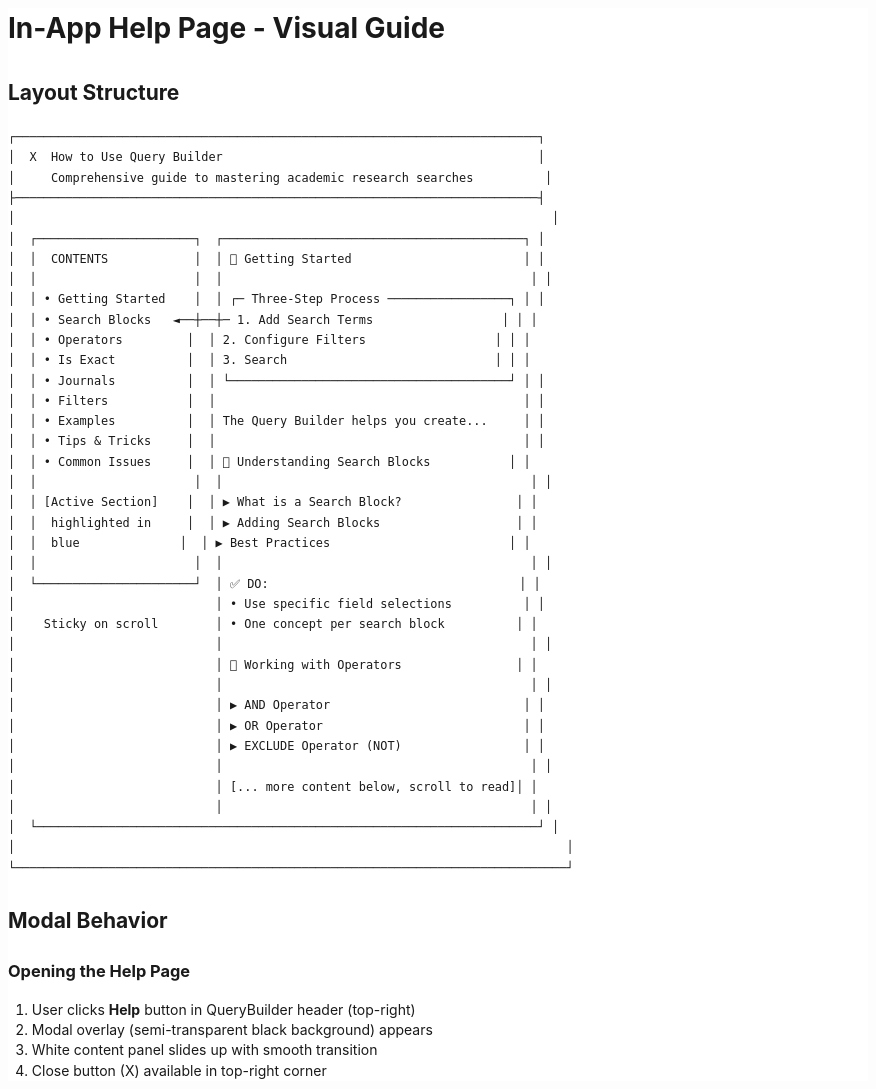 # In-App Help Page - Visual Guide

## Layout Structure

```
┌─────────────────────────────────────────────────────────────────────────┐
│  X  How to Use Query Builder                                            │
│     Comprehensive guide to mastering academic research searches          │
├─────────────────────────────────────────────────────────────────────────┤
│                                                                           │
│  ┌──────────────────────┐  ┌──────────────────────────────────────────┐ │
│  │  CONTENTS            │  │ 🚀 Getting Started                        │ │
│  │                      │  │                                           │ │
│  │ • Getting Started    │  │ ┌─ Three-Step Process ─────────────────┐ │ │
│  │ • Search Blocks   ◄──┼──┼─ 1. Add Search Terms                  │ │ │
│  │ • Operators         │  │ 2. Configure Filters                  │ │ │
│  │ • Is Exact          │  │ 3. Search                             │ │ │
│  │ • Journals          │  │ └───────────────────────────────────────┘ │ │
│  │ • Filters           │  │                                           │ │
│  │ • Examples          │  │ The Query Builder helps you create...     │ │
│  │ • Tips & Tricks     │  │                                           │ │
│  │ • Common Issues     │  │ 📝 Understanding Search Blocks           │ │
│  │                      │  │                                           │ │
│  │ [Active Section]    │  │ ▶ What is a Search Block?                │ │
│  │  highlighted in     │  │ ▶ Adding Search Blocks                   │ │
│  │  blue              │  │ ▶ Best Practices                         │ │
│  │                      │  │                                           │ │
│  └──────────────────────┘  │ ✅ DO:                                   │ │
│                            │ • Use specific field selections          │ │
│    Sticky on scroll        │ • One concept per search block          │ │
│                            │                                           │ │
│                            │ 🔗 Working with Operators                │ │
│                            │                                           │ │
│                            │ ▶ AND Operator                           │ │
│                            │ ▶ OR Operator                            │ │
│                            │ ▶ EXCLUDE Operator (NOT)                 │ │
│                            │                                           │ │
│                            │ [... more content below, scroll to read]│ │
│                            │                                           │ │
│  └──────────────────────────────────────────────────────────────────────┘ │
│                                                                             │
└─────────────────────────────────────────────────────────────────────────────┘
```

## Modal Behavior

### Opening the Help Page

1. User clicks **Help** button in QueryBuilder header (top-right)
2. Modal overlay (semi-transparent black background) appears
3. White content panel slides up with smooth transition
4. Close button (X) available in top-right corner
